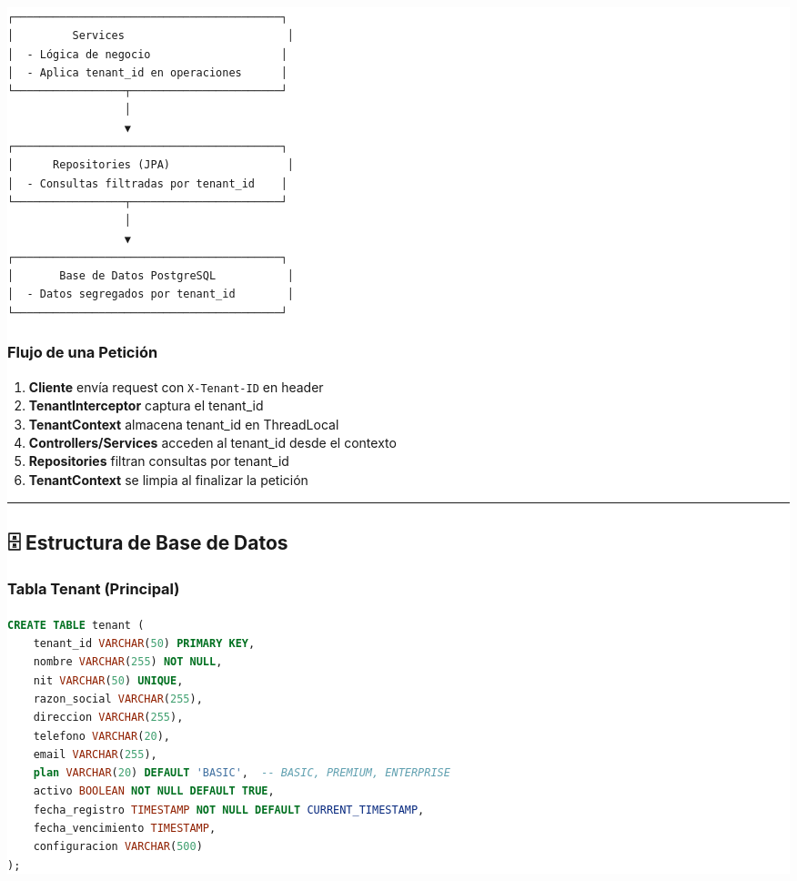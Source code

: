 ```
┌─────────────────────────────────────────┐
│         Services                         │
│  - Lógica de negocio                    │
│  - Aplica tenant_id en operaciones      │
└─────────────────┬───────────────────────┘
                  │
                  ▼
┌─────────────────────────────────────────┐
│      Repositories (JPA)                  │
│  - Consultas filtradas por tenant_id    │
└─────────────────┬───────────────────────┘
                  │
                  ▼
┌─────────────────────────────────────────┐
│       Base de Datos PostgreSQL           │
│  - Datos segregados por tenant_id        │
└─────────────────────────────────────────┘
```

### Flujo de una Petición

1. **Cliente** envía request con `X-Tenant-ID` en header
2. **TenantInterceptor** captura el tenant_id
3. **TenantContext** almacena tenant_id en ThreadLocal
4. **Controllers/Services** acceden al tenant_id desde el contexto
5. **Repositories** filtran consultas por tenant_id
6. **TenantContext** se limpia al finalizar la petición

---

## 🗄️ Estructura de Base de Datos

### Tabla Tenant (Principal)

```sql
CREATE TABLE tenant (
    tenant_id VARCHAR(50) PRIMARY KEY,
    nombre VARCHAR(255) NOT NULL,
    nit VARCHAR(50) UNIQUE,
    razon_social VARCHAR(255),
    direccion VARCHAR(255),
    telefono VARCHAR(20),
    email VARCHAR(255),
    plan VARCHAR(20) DEFAULT 'BASIC',  -- BASIC, PREMIUM, ENTERPRISE
    activo BOOLEAN NOT NULL DEFAULT TRUE,
    fecha_registro TIMESTAMP NOT NULL DEFAULT CURRENT_TIMESTAMP,
    fecha_vencimiento TIMESTAMP,
    configuracion VARCHAR(500)
);
```
